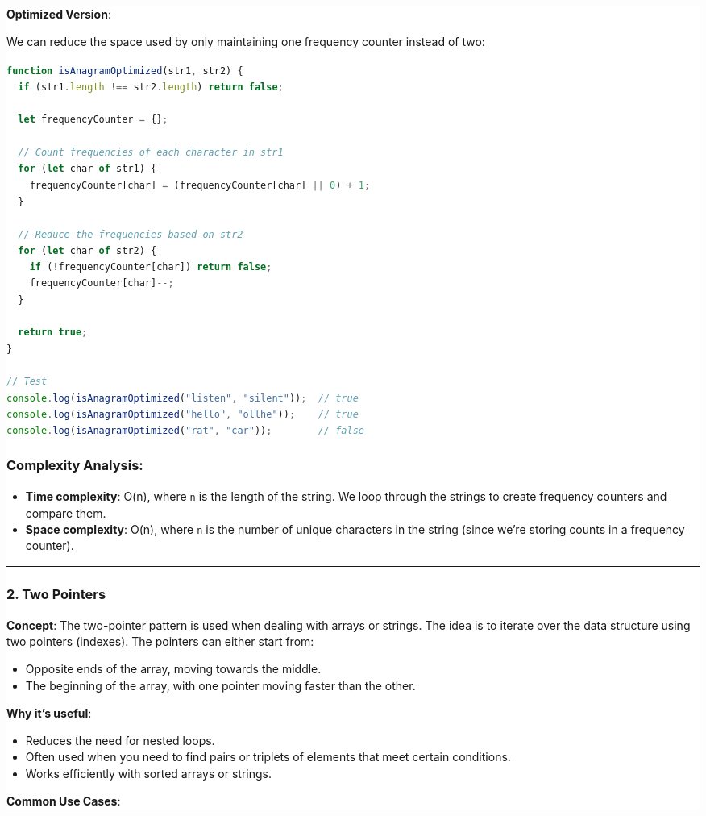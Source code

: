 **Optimized Version**:

We can reduce the space used by only maintaining one frequency counter instead of two:

```javascript
function isAnagramOptimized(str1, str2) {
  if (str1.length !== str2.length) return false;

  let frequencyCounter = {};

  // Count frequencies of each character in str1
  for (let char of str1) {
    frequencyCounter[char] = (frequencyCounter[char] || 0) + 1;
  }

  // Reduce the frequencies based on str2
  for (let char of str2) {
    if (!frequencyCounter[char]) return false;
    frequencyCounter[char]--;
  }

  return true;
}

// Test
console.log(isAnagramOptimized("listen", "silent"));  // true
console.log(isAnagramOptimized("hello", "ollhe"));    // true
console.log(isAnagramOptimized("rat", "car"));        // false
```

### Complexity Analysis:

- **Time complexity**: O(n), where `n` is the length of the string. We loop through the strings to create frequency counters and compare them.
- **Space complexity**: O(n), where `n` is the number of unique characters in the string (since we’re storing counts in a frequency counter).

---

### 2. **Two Pointers**

**Concept**:
The two-pointer pattern is used when dealing with arrays or strings. The idea is to iterate over the data structure using two pointers (indexes). The pointers can either start from:

- Opposite ends of the array, moving towards the middle.
- The beginning of the array, with one pointer moving faster than the other.

**Why it’s useful**:

- Reduces the need for nested loops.
- Often used when you need to find pairs or triplets of elements that meet certain conditions.
- Works efficiently with sorted arrays or strings.

**Common Use Cases**:
